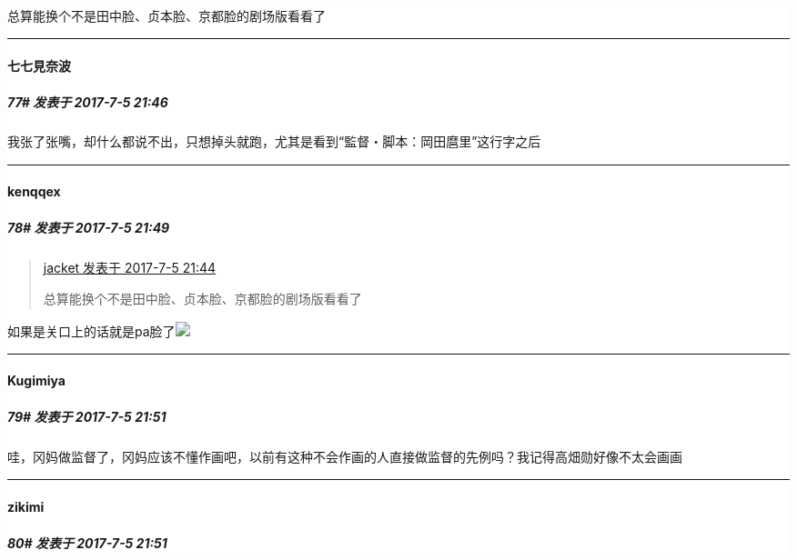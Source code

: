 


总算能换个不是田中脸、贞本脸、京都脸的剧场版看看了







-----

####  七七見奈波  
##### 77#       发表于 2017-7-5 21:46




我张了张嘴，却什么都说不出，只想掉头就跑，尤其是看到“監督・脚本：岡田麿里”这行字之后







-----

####  kenqqex  
##### 78#       发表于 2017-7-5 21:49



<blockquote><a href="httphttps://bbs.saraba1st.com/2b/forum.php?mod=redirect&amp;goto=findpost&amp;pid=36493171&amp;ptid=1528286" target="_blank">jacket 发表于 2017-7-5 21:44</a>

总算能换个不是田中脸、贞本脸、京都脸的剧场版看看了</blockquote>
如果是关口上的话就是pa脸了<img src="https://static.saraba1st.com/image/smiley/face2017/032.png" referrerpolicy="no-referrer">







-----

####  Kugimiya  
##### 79#       发表于 2017-7-5 21:51




哇，冈妈做监督了，冈妈应该不懂作画吧，以前有这种不会作画的人直接做监督的先例吗？我记得高畑勋好像不太会画画







-----

####  zikimi  
##### 80#       发表于 2017-7-5 21:51


